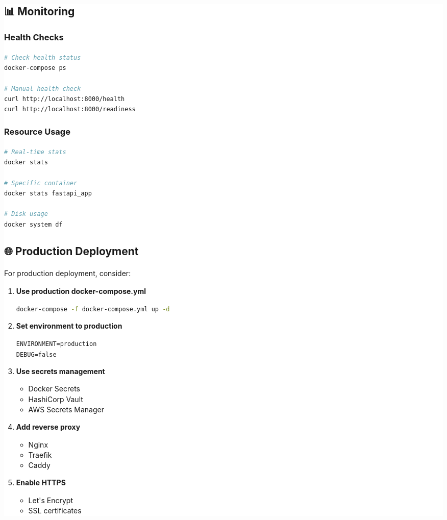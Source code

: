## 📊 Monitoring

### Health Checks

```bash
# Check health status
docker-compose ps

# Manual health check
curl http://localhost:8000/health
curl http://localhost:8000/readiness
```

### Resource Usage

```bash
# Real-time stats
docker stats

# Specific container
docker stats fastapi_app

# Disk usage
docker system df
```

## 🌐 Production Deployment

For production deployment, consider:

1. **Use production docker-compose.yml**
   ```bash
   docker-compose -f docker-compose.yml up -d
   ```

2. **Set environment to production**
   ```env
   ENVIRONMENT=production
   DEBUG=false
   ```

3. **Use secrets management**
   - Docker Secrets
   - HashiCorp Vault
   - AWS Secrets Manager

4. **Add reverse proxy**
   - Nginx
   - Traefik
   - Caddy

5. **Enable HTTPS**
   - Let's Encrypt
   - SSL certificates
